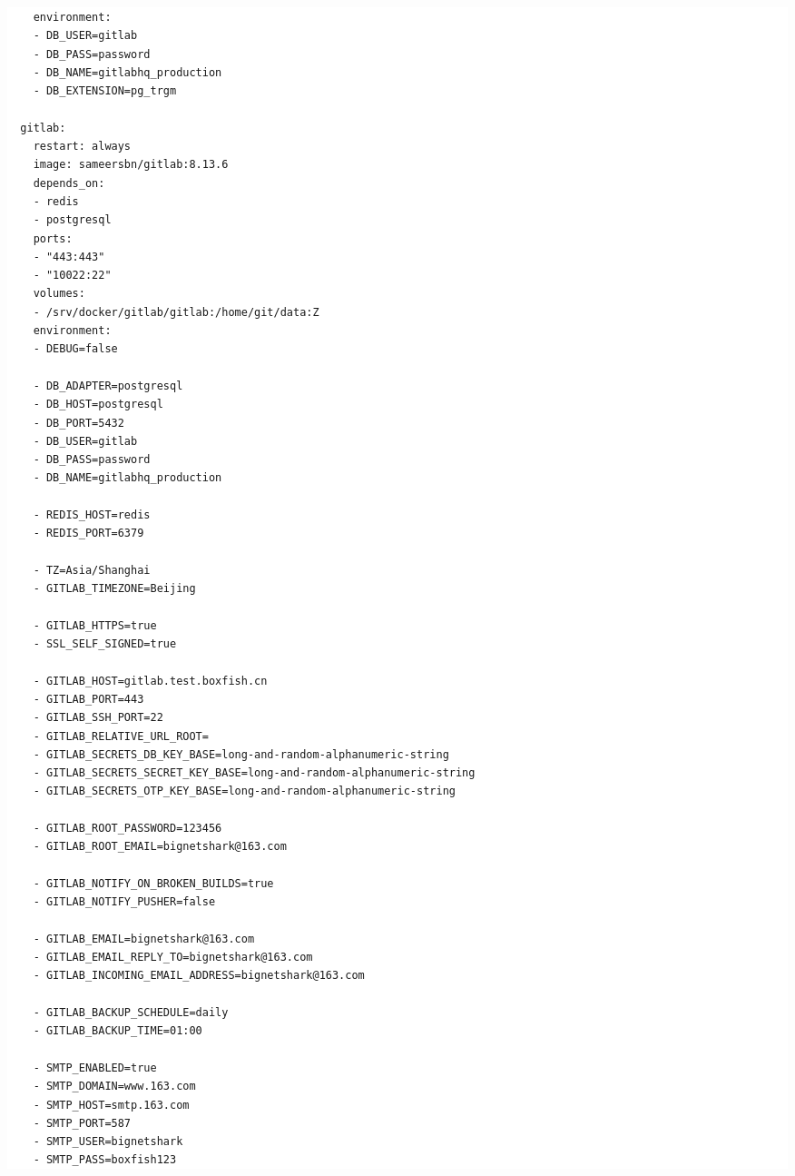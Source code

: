 ```
    environment:
    - DB_USER=gitlab
    - DB_PASS=password
    - DB_NAME=gitlabhq_production
    - DB_EXTENSION=pg_trgm

  gitlab:
    restart: always
    image: sameersbn/gitlab:8.13.6
    depends_on:
    - redis
    - postgresql
    ports:
    - "443:443"
    - "10022:22"
    volumes:
    - /srv/docker/gitlab/gitlab:/home/git/data:Z
    environment:
    - DEBUG=false

    - DB_ADAPTER=postgresql
    - DB_HOST=postgresql
    - DB_PORT=5432
    - DB_USER=gitlab
    - DB_PASS=password
    - DB_NAME=gitlabhq_production

    - REDIS_HOST=redis
    - REDIS_PORT=6379

    - TZ=Asia/Shanghai
    - GITLAB_TIMEZONE=Beijing

    - GITLAB_HTTPS=true
    - SSL_SELF_SIGNED=true

    - GITLAB_HOST=gitlab.test.boxfish.cn
    - GITLAB_PORT=443
    - GITLAB_SSH_PORT=22
    - GITLAB_RELATIVE_URL_ROOT=
    - GITLAB_SECRETS_DB_KEY_BASE=long-and-random-alphanumeric-string
    - GITLAB_SECRETS_SECRET_KEY_BASE=long-and-random-alphanumeric-string
    - GITLAB_SECRETS_OTP_KEY_BASE=long-and-random-alphanumeric-string

    - GITLAB_ROOT_PASSWORD=123456
    - GITLAB_ROOT_EMAIL=bignetshark@163.com

    - GITLAB_NOTIFY_ON_BROKEN_BUILDS=true
    - GITLAB_NOTIFY_PUSHER=false

    - GITLAB_EMAIL=bignetshark@163.com
    - GITLAB_EMAIL_REPLY_TO=bignetshark@163.com
    - GITLAB_INCOMING_EMAIL_ADDRESS=bignetshark@163.com

    - GITLAB_BACKUP_SCHEDULE=daily
    - GITLAB_BACKUP_TIME=01:00

    - SMTP_ENABLED=true
    - SMTP_DOMAIN=www.163.com
    - SMTP_HOST=smtp.163.com
    - SMTP_PORT=587
    - SMTP_USER=bignetshark
    - SMTP_PASS=boxfish123
```